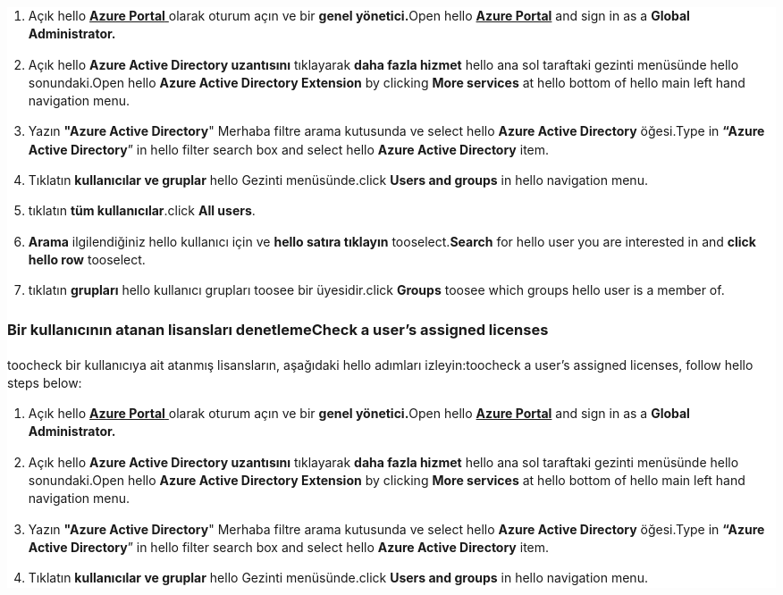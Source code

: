 1.  <span data-ttu-id="08809-222">Açık hello [ **Azure Portal** ](https://portal.azure.com/) olarak oturum açın ve bir **genel yönetici.**</span><span class="sxs-lookup"><span data-stu-id="08809-222">Open hello [**Azure Portal**](https://portal.azure.com/) and sign in as a **Global Administrator.**</span></span>

2.  <span data-ttu-id="08809-223">Açık hello **Azure Active Directory uzantısını** tıklayarak **daha fazla hizmet** hello ana sol taraftaki gezinti menüsünde hello sonundaki.</span><span class="sxs-lookup"><span data-stu-id="08809-223">Open hello **Azure Active Directory Extension** by clicking **More services** at hello bottom of hello main left hand navigation menu.</span></span>

3.  <span data-ttu-id="08809-224">Yazın **"Azure Active Directory**" Merhaba filtre arama kutusunda ve select hello **Azure Active Directory** öğesi.</span><span class="sxs-lookup"><span data-stu-id="08809-224">Type in **“Azure Active Directory**” in hello filter search box and select hello **Azure Active Directory** item.</span></span>

4.  <span data-ttu-id="08809-225">Tıklatın **kullanıcılar ve gruplar** hello Gezinti menüsünde.</span><span class="sxs-lookup"><span data-stu-id="08809-225">click **Users and groups** in hello navigation menu.</span></span>

5.  <span data-ttu-id="08809-226">tıklatın **tüm kullanıcılar**.</span><span class="sxs-lookup"><span data-stu-id="08809-226">click **All users**.</span></span>

6.  <span data-ttu-id="08809-227">**Arama** ilgilendiğiniz hello kullanıcı için ve **hello satıra tıklayın** tooselect.</span><span class="sxs-lookup"><span data-stu-id="08809-227">**Search** for hello user you are interested in and **click hello row** tooselect.</span></span>

7.  <span data-ttu-id="08809-228">tıklatın **grupları** hello kullanıcı grupları toosee bir üyesidir.</span><span class="sxs-lookup"><span data-stu-id="08809-228">click **Groups** toosee which groups hello user is a member of.</span></span>

### <a name="check-a-users-assigned-licenses"></a><span data-ttu-id="08809-229">Bir kullanıcının atanan lisansları denetleme</span><span class="sxs-lookup"><span data-stu-id="08809-229">Check a user’s assigned licenses</span></span>

<span data-ttu-id="08809-230">toocheck bir kullanıcıya ait atanmış lisansların, aşağıdaki hello adımları izleyin:</span><span class="sxs-lookup"><span data-stu-id="08809-230">toocheck a user’s assigned licenses, follow hello steps below:</span></span>

1.  <span data-ttu-id="08809-231">Açık hello [ **Azure Portal** ](https://portal.azure.com/) olarak oturum açın ve bir **genel yönetici.**</span><span class="sxs-lookup"><span data-stu-id="08809-231">Open hello [**Azure Portal**](https://portal.azure.com/) and sign in as a **Global Administrator.**</span></span>

2.  <span data-ttu-id="08809-232">Açık hello **Azure Active Directory uzantısını** tıklayarak **daha fazla hizmet** hello ana sol taraftaki gezinti menüsünde hello sonundaki.</span><span class="sxs-lookup"><span data-stu-id="08809-232">Open hello **Azure Active Directory Extension** by clicking **More services** at hello bottom of hello main left hand navigation menu.</span></span>

3.  <span data-ttu-id="08809-233">Yazın **"Azure Active Directory**" Merhaba filtre arama kutusunda ve select hello **Azure Active Directory** öğesi.</span><span class="sxs-lookup"><span data-stu-id="08809-233">Type in **“Azure Active Directory**” in hello filter search box and select hello **Azure Active Directory** item.</span></span>

4.  <span data-ttu-id="08809-234">Tıklatın **kullanıcılar ve gruplar** hello Gezinti menüsünde.</span><span class="sxs-lookup"><span data-stu-id="08809-234">click **Users and groups** in hello navigation menu.</span></span>
